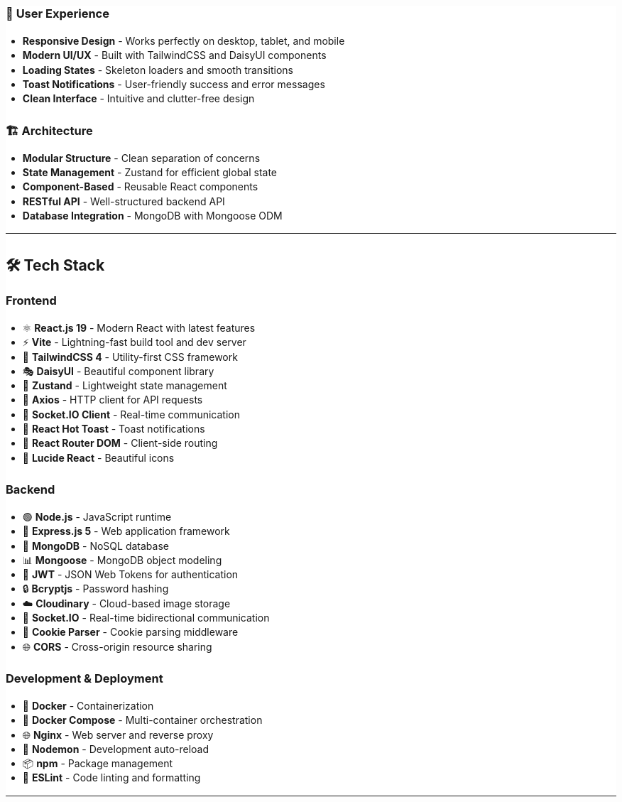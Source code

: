 ### 📱 **User Experience**
- **Responsive Design** - Works perfectly on desktop, tablet, and mobile
- **Modern UI/UX** - Built with TailwindCSS and DaisyUI components
- **Loading States** - Skeleton loaders and smooth transitions
- **Toast Notifications** - User-friendly success and error messages
- **Clean Interface** - Intuitive and clutter-free design

### 🏗️ **Architecture**
- **Modular Structure** - Clean separation of concerns
- **State Management** - Zustand for efficient global state
- **Component-Based** - Reusable React components
- **RESTful API** - Well-structured backend API
- **Database Integration** - MongoDB with Mongoose ODM

---

## 🛠️ Tech Stack

### **Frontend**
- ⚛️ **React.js 19** - Modern React with latest features
- ⚡ **Vite** - Lightning-fast build tool and dev server
- 🎨 **TailwindCSS 4** - Utility-first CSS framework
- 🎭 **DaisyUI** - Beautiful component library
- 🔧 **Zustand** - Lightweight state management
- 📡 **Axios** - HTTP client for API requests
- 🔌 **Socket.IO Client** - Real-time communication
- 🍞 **React Hot Toast** - Toast notifications
- 🧭 **React Router DOM** - Client-side routing
- 🎯 **Lucide React** - Beautiful icons

### **Backend**
- 🟢 **Node.js** - JavaScript runtime
- 🚀 **Express.js 5** - Web application framework
- 🍃 **MongoDB** - NoSQL database
- 📊 **Mongoose** - MongoDB object modeling
- 🔐 **JWT** - JSON Web Tokens for authentication
- 🔒 **Bcryptjs** - Password hashing
- ☁️ **Cloudinary** - Cloud-based image storage
- 🔌 **Socket.IO** - Real-time bidirectional communication
- 🍪 **Cookie Parser** - Cookie parsing middleware
- 🌐 **CORS** - Cross-origin resource sharing

### **Development & Deployment**
- 🐳 **Docker** - Containerization
- 🚀 **Docker Compose** - Multi-container orchestration
- 🌐 **Nginx** - Web server and reverse proxy
- 🔄 **Nodemon** - Development auto-reload
- 📦 **npm** - Package management
- 🎯 **ESLint** - Code linting and formatting

---
